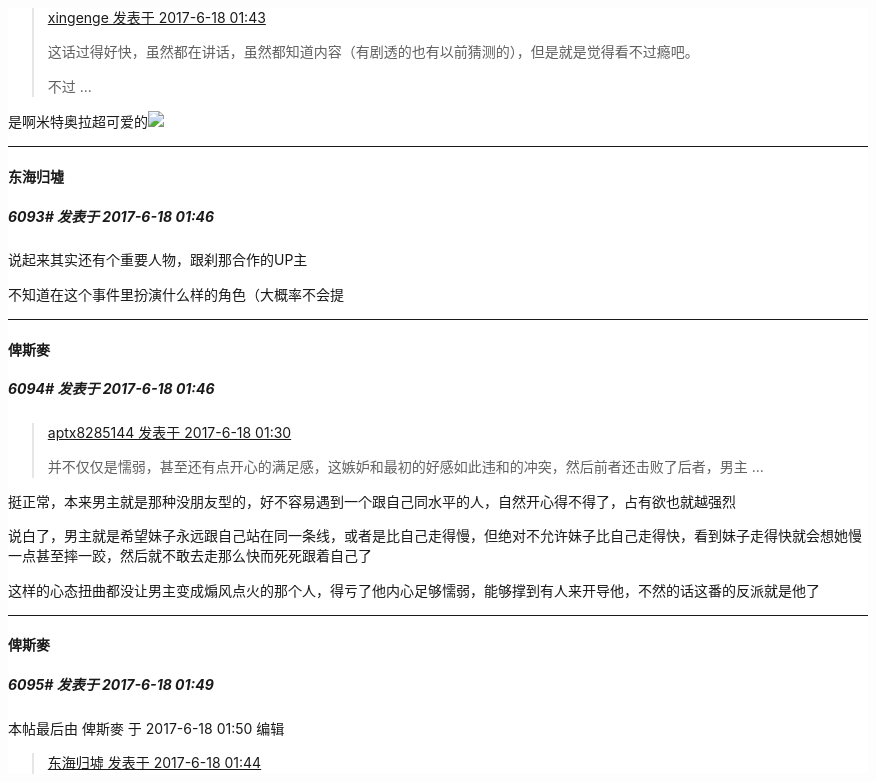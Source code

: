 

<blockquote><a href="httphttps://bbs.saraba1st.com/2b/forum.php?mod=redirect&amp;goto=findpost&amp;pid=36302451&amp;ptid=1356195" target="_blank">xingenge 发表于 2017-6-18 01:43</a>

这话过得好快，虽然都在讲话，虽然都知道内容（有剧透的也有以前猜测的），但是就是觉得看不过瘾吧。

不过 ...</blockquote>
是啊米特奥拉超可爱的<img src="https://static.saraba1st.com/image/smiley/face2017/075.png" referrerpolicy="no-referrer">







*****

####  东海归墟  
##### 6093#       发表于 2017-6-18 01:46




说起来其实还有个重要人物，跟刹那合作的UP主

不知道在这个事件里扮演什么样的角色（大概率不会提







*****

####  俾斯麥  
##### 6094#       发表于 2017-6-18 01:46



<blockquote><a href="httphttps://bbs.saraba1st.com/2b/forum.php?mod=redirect&amp;goto=findpost&amp;pid=36302380&amp;ptid=1356195" target="_blank">aptx8285144 发表于 2017-6-18 01:30</a>

并不仅仅是懦弱，甚至还有点开心的满足感，这嫉妒和最初的好感如此违和的冲突，然后前者还击败了后者，男主 ...</blockquote>
挺正常，本来男主就是那种没朋友型的，好不容易遇到一个跟自己同水平的人，自然开心得不得了，占有欲也就越强烈

说白了，男主就是希望妹子永远跟自己站在同一条线，或者是比自己走得慢，但绝对不允许妹子比自己走得快，看到妹子走得快就会想她慢一点甚至摔一跤，然后就不敢去走那么快而死死跟着自己了

这样的心态扭曲都没让男主变成煽风点火的那个人，得亏了他内心足够懦弱，能够撑到有人来开导他，不然的话这番的反派就是他了







*****

####  俾斯麥  
##### 6095#       发表于 2017-6-18 01:49



 本帖最后由 俾斯麥 于 2017-6-18 01:50 编辑 
<blockquote><a href="httphttps://bbs.saraba1st.com/2b/forum.php?mod=redirect&amp;goto=findpost&amp;pid=36302457&amp;ptid=1356195" target="_blank">东海归墟 发表于 2017-6-18 01:44</a>
